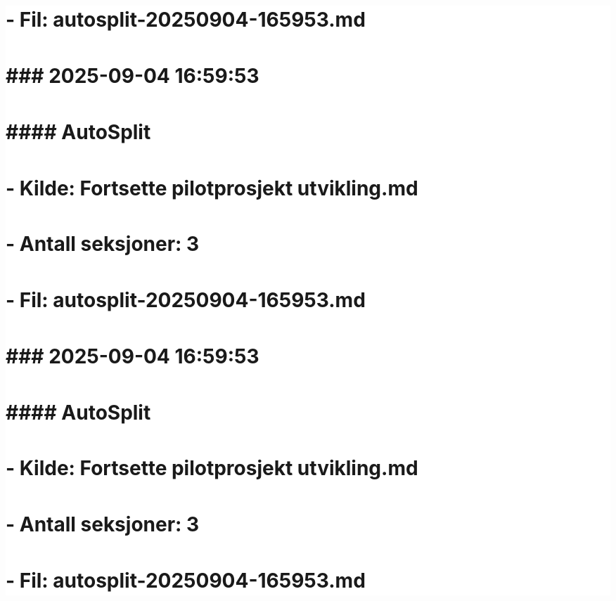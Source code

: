 # \- Fil: autosplit-20250904-165953.md

#

#

#

#

# \### 2025-09-04 16:59:53

# \#### AutoSplit

# \- Kilde: Fortsette pilotprosjekt utvikling.md

# \- Antall seksjoner: 3

# \- Fil: autosplit-20250904-165953.md

#

#

#

#

# \### 2025-09-04 16:59:53

# \#### AutoSplit

# \- Kilde: Fortsette pilotprosjekt utvikling.md

# \- Antall seksjoner: 3

# \- Fil: autosplit-20250904-165953.md

#

#

#

